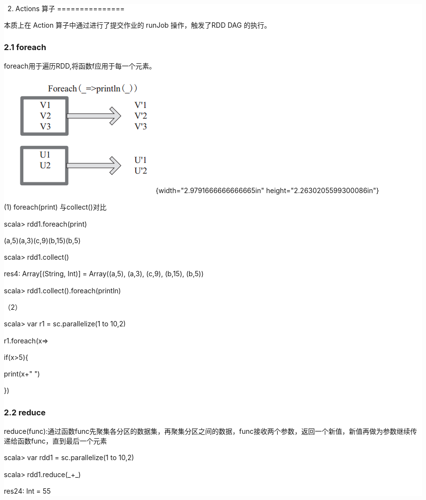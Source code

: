 2. Actions 算子
===============

本质上在 Action 算子中通过进行了提交作业的 runJob 操作，触发了RDD DAG
的执行。

### 2.1 foreach

foreach用于遍历RDD,将函数f应用于每一个元素。

![](media/image10.png){width="2.9791666666666665in"
height="2.2630205599300086in"}

(1) foreach(print) 与collect()对比

scala&gt; rdd1.foreach(print)

(a,5)(a,3)(c,9)(b,15)(b,5)

scala&gt; rdd1.collect()

res4: Array\[(String, Int)\] = Array((a,5), (a,3), (c,9), (b,15), (b,5))

scala&gt; rdd1.collect().foreach(println)

（2）

scala&gt; var r1 = sc.parallelize(1 to 10,2)

r1.foreach(x=&gt;

if(x&gt;5){

print(x+" ")

})

### 2.2 reduce

reduce(func):通过函数func先聚集各分区的数据集，再聚集分区之间的数据，func接收两个参数，返回一个新值，新值再做为参数继续传递给函数func，直到最后一个元素

scala&gt; var rdd1 = sc.parallelize(1 to 10,2)

scala&gt; rdd1.reduce(\_+\_)

res24: Int = 55
